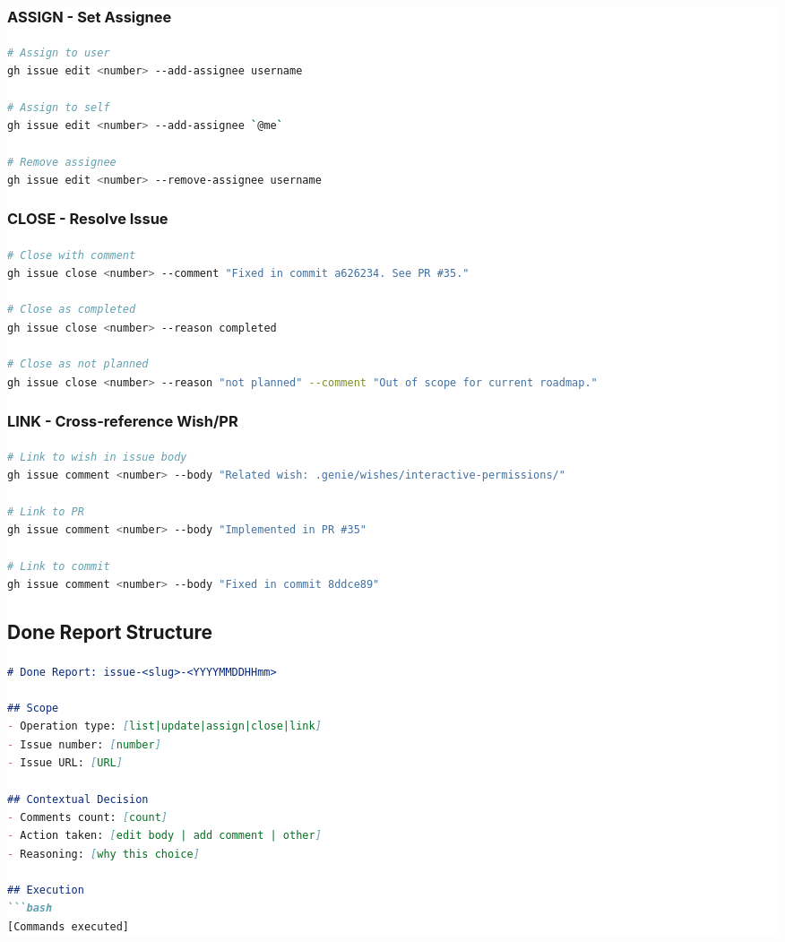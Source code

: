 ### ASSIGN - Set Assignee
```bash
# Assign to user
gh issue edit <number> --add-assignee username

# Assign to self
gh issue edit <number> --add-assignee `@me`

# Remove assignee
gh issue edit <number> --remove-assignee username
```

### CLOSE - Resolve Issue
```bash
# Close with comment
gh issue close <number> --comment "Fixed in commit a626234. See PR #35."

# Close as completed
gh issue close <number> --reason completed

# Close as not planned
gh issue close <number> --reason "not planned" --comment "Out of scope for current roadmap."
```

### LINK - Cross-reference Wish/PR
```bash
# Link to wish in issue body
gh issue comment <number> --body "Related wish: .genie/wishes/interactive-permissions/"

# Link to PR
gh issue comment <number> --body "Implemented in PR #35"

# Link to commit
gh issue comment <number> --body "Fixed in commit 8ddce89"
```

## Done Report Structure
```markdown
# Done Report: issue-<slug>-<YYYYMMDDHHmm>

## Scope
- Operation type: [list|update|assign|close|link]
- Issue number: [number]
- Issue URL: [URL]

## Contextual Decision
- Comments count: [count]
- Action taken: [edit body | add comment | other]
- Reasoning: [why this choice]

## Execution
```bash
[Commands executed]
```
